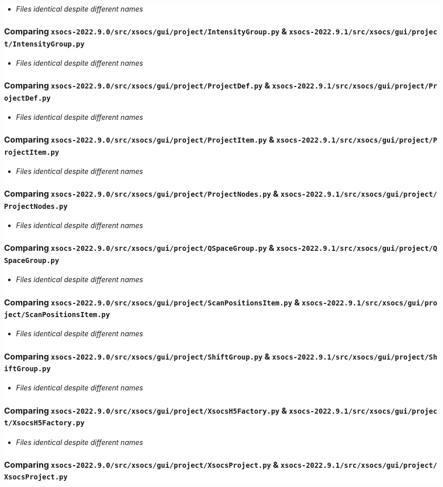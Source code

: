  * *Files identical despite different names*

### Comparing `xsocs-2022.9.0/src/xsocs/gui/project/IntensityGroup.py` & `xsocs-2022.9.1/src/xsocs/gui/project/IntensityGroup.py`

 * *Files identical despite different names*

### Comparing `xsocs-2022.9.0/src/xsocs/gui/project/ProjectDef.py` & `xsocs-2022.9.1/src/xsocs/gui/project/ProjectDef.py`

 * *Files identical despite different names*

### Comparing `xsocs-2022.9.0/src/xsocs/gui/project/ProjectItem.py` & `xsocs-2022.9.1/src/xsocs/gui/project/ProjectItem.py`

 * *Files identical despite different names*

### Comparing `xsocs-2022.9.0/src/xsocs/gui/project/ProjectNodes.py` & `xsocs-2022.9.1/src/xsocs/gui/project/ProjectNodes.py`

 * *Files identical despite different names*

### Comparing `xsocs-2022.9.0/src/xsocs/gui/project/QSpaceGroup.py` & `xsocs-2022.9.1/src/xsocs/gui/project/QSpaceGroup.py`

 * *Files identical despite different names*

### Comparing `xsocs-2022.9.0/src/xsocs/gui/project/ScanPositionsItem.py` & `xsocs-2022.9.1/src/xsocs/gui/project/ScanPositionsItem.py`

 * *Files identical despite different names*

### Comparing `xsocs-2022.9.0/src/xsocs/gui/project/ShiftGroup.py` & `xsocs-2022.9.1/src/xsocs/gui/project/ShiftGroup.py`

 * *Files identical despite different names*

### Comparing `xsocs-2022.9.0/src/xsocs/gui/project/XsocsH5Factory.py` & `xsocs-2022.9.1/src/xsocs/gui/project/XsocsH5Factory.py`

 * *Files identical despite different names*

### Comparing `xsocs-2022.9.0/src/xsocs/gui/project/XsocsProject.py` & `xsocs-2022.9.1/src/xsocs/gui/project/XsocsProject.py`
